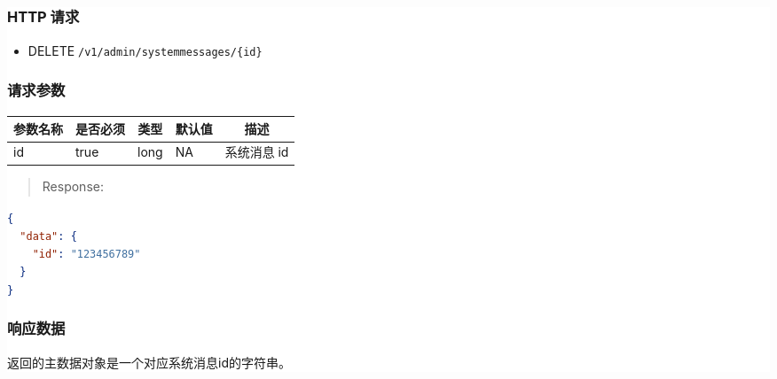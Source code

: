 ### HTTP 请求

- DELETE `/v1/admin/systemmessages/{id}`

### 请求参数

| 参数名称 | 是否必须 | 类型   | 默认值 | 描述 
| ------- | ------- | ------ | ----- | -----------
| id      | true    | long   | NA    | 系统消息 id

> Response:

```json
{  
  "data": {
    "id": "123456789"
  }
}
```

### 响应数据

返回的主数据对象是一个对应系统消息id的字符串。